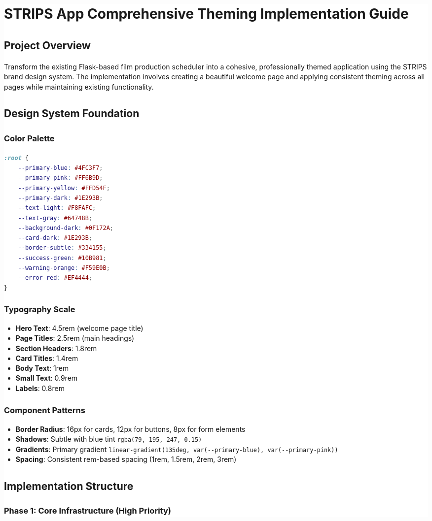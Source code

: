 # STRIPS App Comprehensive Theming Implementation Guide

## Project Overview

Transform the existing Flask-based film production scheduler into a cohesive, professionally themed application using the STRIPS brand design system. The implementation involves creating a beautiful welcome page and applying consistent theming across all pages while maintaining existing functionality.

## Design System Foundation

### Color Palette
```css
:root {
    --primary-blue: #4FC3F7;
    --primary-pink: #FF6B9D;
    --primary-yellow: #FFD54F;
    --primary-dark: #1E293B;
    --text-light: #F8FAFC;
    --text-gray: #64748B;
    --background-dark: #0F172A;
    --card-dark: #1E293B;
    --border-subtle: #334155;
    --success-green: #10B981;
    --warning-orange: #F59E0B;
    --error-red: #EF4444;
}
```

### Typography Scale
- **Hero Text**: 4.5rem (welcome page title)
- **Page Titles**: 2.5rem (main headings)
- **Section Headers**: 1.8rem
- **Card Titles**: 1.4rem
- **Body Text**: 1rem
- **Small Text**: 0.9rem
- **Labels**: 0.8rem

### Component Patterns
- **Border Radius**: 16px for cards, 12px for buttons, 8px for form elements
- **Shadows**: Subtle with blue tint `rgba(79, 195, 247, 0.15)`
- **Gradients**: Primary gradient `linear-gradient(135deg, var(--primary-blue), var(--primary-pink))`
- **Spacing**: Consistent rem-based spacing (1rem, 1.5rem, 2rem, 3rem)

## Implementation Structure

### Phase 1: Core Infrastructure (High Priority)
